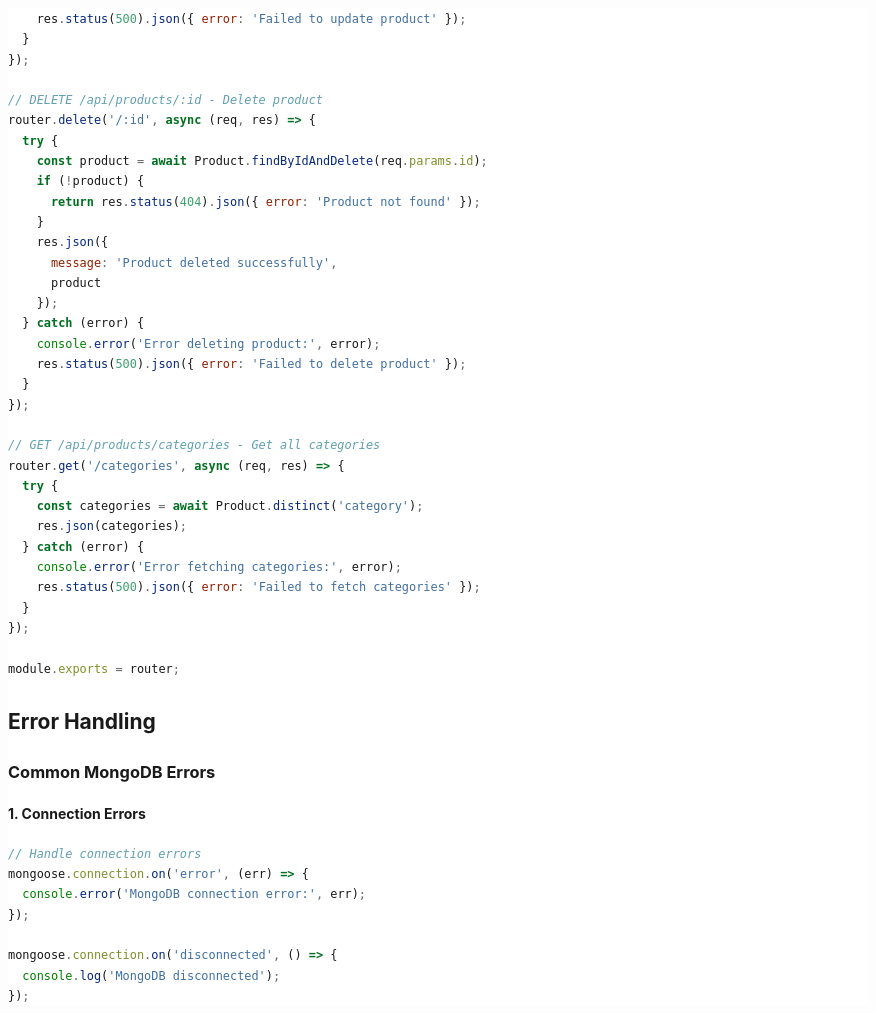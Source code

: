 ```javascript
    res.status(500).json({ error: 'Failed to update product' });
  }
});

// DELETE /api/products/:id - Delete product
router.delete('/:id', async (req, res) => {
  try {
    const product = await Product.findByIdAndDelete(req.params.id);
    if (!product) {
      return res.status(404).json({ error: 'Product not found' });
    }
    res.json({ 
      message: 'Product deleted successfully', 
      product 
    });
  } catch (error) {
    console.error('Error deleting product:', error);
    res.status(500).json({ error: 'Failed to delete product' });
  }
});

// GET /api/products/categories - Get all categories
router.get('/categories', async (req, res) => {
  try {
    const categories = await Product.distinct('category');
    res.json(categories);
  } catch (error) {
    console.error('Error fetching categories:', error);
    res.status(500).json({ error: 'Failed to fetch categories' });
  }
});

module.exports = router;
```

## Error Handling

### Common MongoDB Errors

#### 1. Connection Errors
```javascript
// Handle connection errors
mongoose.connection.on('error', (err) => {
  console.error('MongoDB connection error:', err);
});

mongoose.connection.on('disconnected', () => {
  console.log('MongoDB disconnected');
});
```
